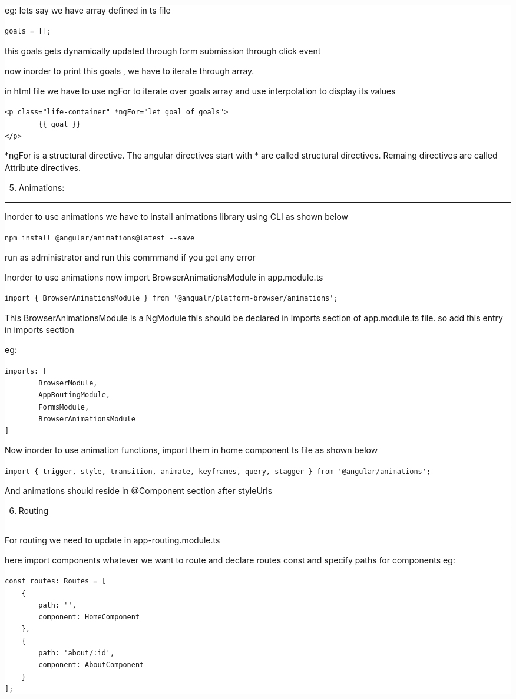 eg: lets say we have array defined in ts file
   
   	goals = [];
   
   this goals gets dynamically updated through form submission through click event
   
   now inorder to print this goals , we have to iterate through array.
   
   in html file we have to use ngFor to iterate over goals array and use interpolation to display its values
   
   	<p class="life-container" *ngFor="let goal of goals">
      		{{ goal }}
   	</p>
	
   *ngFor is a structural directive. The angular directives start with * are called structural directives. Remaing directives are called Attribute directives.


5. Animations:
----------------
Inorder to use animations we have to install animations library using CLI as shown below

	npm install @angular/animations@latest --save

run as administrator and run this commmand if you get any error

Inorder to use animations now import BrowserAnimationsModule in app.module.ts

	import { BrowserAnimationsModule } from '@angualr/platform-browser/animations';
	
This BrowserAnimationsModule is a NgModule this should be declared in imports section of app.module.ts file. so add this entry in imports section

eg:
 	
	imports: [
    		BrowserModule,
    		AppRoutingModule,
    		FormsModule,
    		BrowserAnimationsModule
 	]

Now inorder to use animation functions, import them in home component ts file as shown below

	import { trigger, style, transition, animate, keyframes, query, stagger } from '@angular/animations';

And animations should reside in @Component section after styleUrls


6. Routing
-----------
For routing we need to update in app-routing.module.ts

here import components whatever we want to route and declare routes const and specify paths for components
eg:

	const routes: Routes = [
		{
			path: '',
			component: HomeComponent
		},
		{
			path: 'about/:id',
			component: AboutComponent
		}
	];
